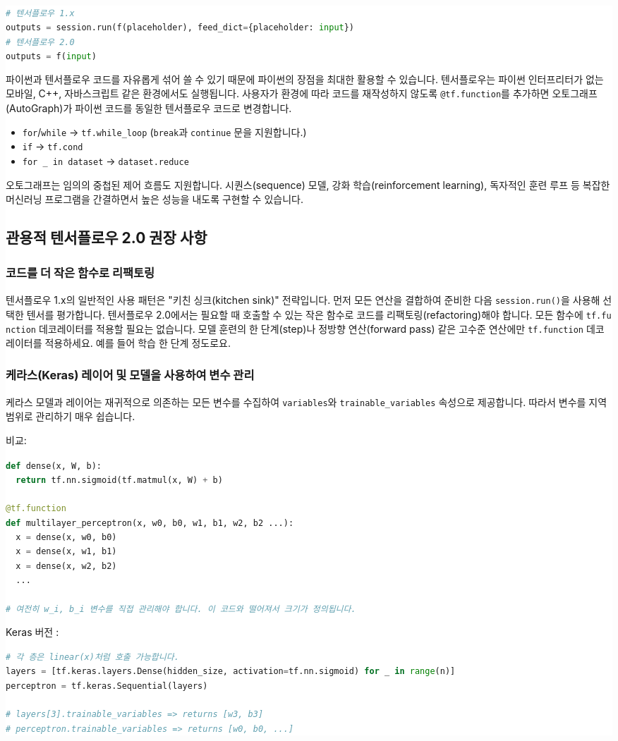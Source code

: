 ```python
# 텐서플로우 1.x
outputs = session.run(f(placeholder), feed_dict={placeholder: input})
# 텐서플로우 2.0
outputs = f(input)
```

파이썬과 텐서플로우 코드를 자유롭게 섞어 쓸 수 있기 때문에 파이썬의 장점을 최대한 활용할 수 있습니다. 텐서플로우는 파이썬 인터프리터가 없는 모바일, C++, 자바스크립트 같은 환경에서도 실행됩니다. 사용자가 환경에 따라 코드를 재작성하지 않도록 `@tf.function`를 추가하면 <a>오토그래프</a>(AutoGraph)가 파이썬 코드를 동일한 텐서플로우 코드로 변경합니다.

- `for`/`while` -&gt; `tf.while_loop` (`break`과 `continue` 문을 지원합니다.)
- `if` -&gt; `tf.cond`
- `for _ in dataset` -&gt; `dataset.reduce`

오토그래프는 임의의 중첩된 제어 흐름도 지원합니다. 시퀀스(sequence) 모델, 강화 학습(reinforcement learning), 독자적인 훈련 루프 등 복잡한 머신러닝 프로그램을 간결하면서 높은 성능을 내도록 구현할 수 있습니다.

## 관용적 텐서플로우 2.0 권장 사항

### 코드를 더 작은 함수로 리팩토링

텐서플로우 1.x의 일반적인 사용 패턴은 "키친 싱크(kitchen sink)" 전략입니다. 먼저 모든 연산을 결합하여 준비한 다음 <code>session.run()</code>을 사용해 선택한 텐서를 평가합니다. 텐서플로우 2.0에서는 필요할 때 호출할 수 있는 작은 함수로 코드를 리팩토링(refactoring)해야 합니다. 모든 함수에 <code>tf.function</code> 데코레이터를 적용할 필요는 없습니다. 모델 훈련의 한 단계(step)나 정방향 연산(forward pass) 같은 고수준 연산에만 <code>tf.function</code> 데코레이터를 적용하세요. 예를 들어 학습 한 단계 정도로요.

### 케라스(Keras) 레이어 및 모델을 사용하여 변수 관리

케라스 모델과 레이어는 재귀적으로 의존하는 모든 변수를 수집하여 `variables`와 `trainable_variables` 속성으로 제공합니다. 따라서 변수를 지역 범위로 관리하기 매우 쉽습니다.

비교:

```python
def dense(x, W, b):
  return tf.nn.sigmoid(tf.matmul(x, W) + b)

@tf.function
def multilayer_perceptron(x, w0, b0, w1, b1, w2, b2 ...):
  x = dense(x, w0, b0)
  x = dense(x, w1, b1)
  x = dense(x, w2, b2)
  ...

# 여전히 w_i, b_i 변수를 직접 관리해야 합니다. 이 코드와 떨어져서 크기가 정의됩니다.
```

Keras 버전 :

```python
# 각 층은 linear(x)처럼 호출 가능합니다.
layers = [tf.keras.layers.Dense(hidden_size, activation=tf.nn.sigmoid) for _ in range(n)]
perceptron = tf.keras.Sequential(layers)

# layers[3].trainable_variables => returns [w3, b3]
# perceptron.trainable_variables => returns [w0, b0, ...]
```
